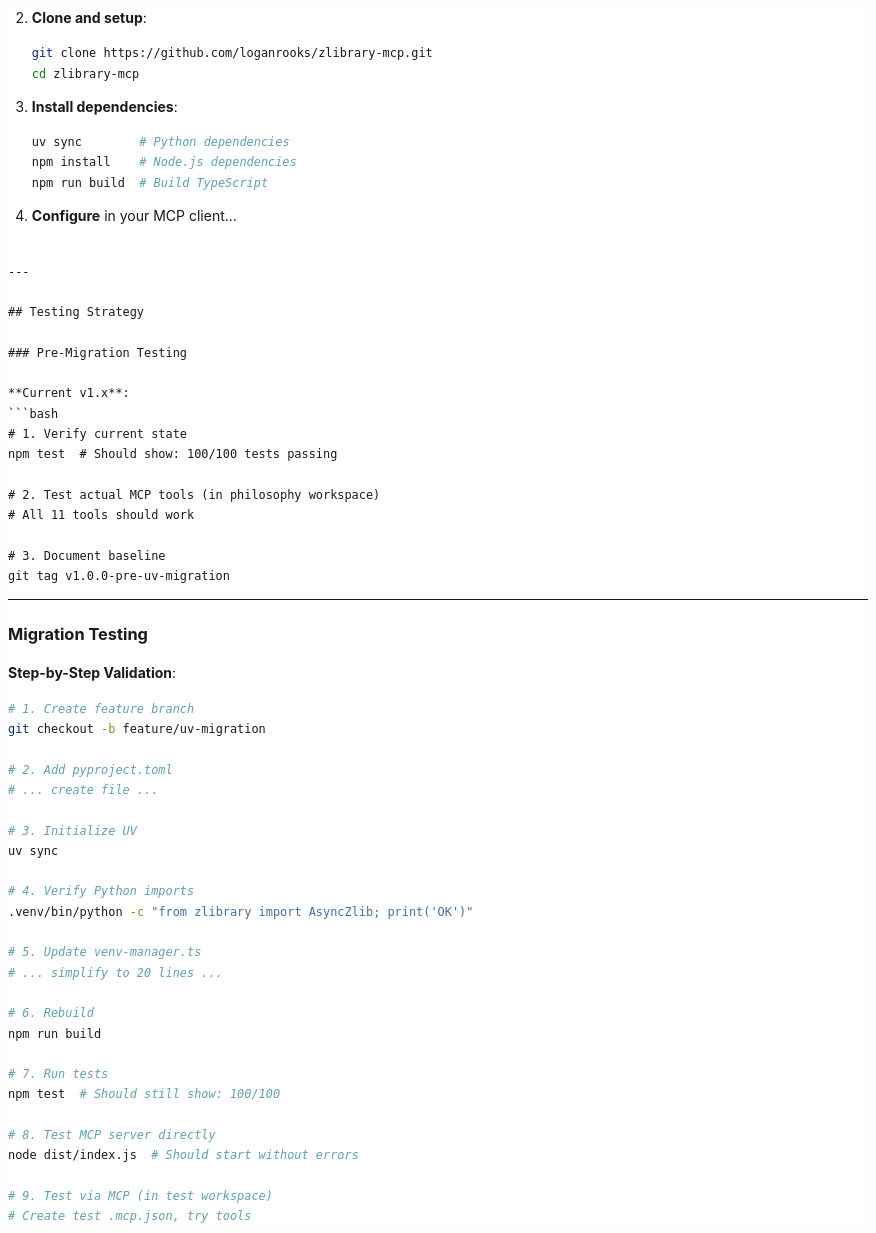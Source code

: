 2. **Clone and setup**:
   ```bash
   git clone https://github.com/loganrooks/zlibrary-mcp.git
   cd zlibrary-mcp
   ```

3. **Install dependencies**:
   ```bash
   uv sync        # Python dependencies
   npm install    # Node.js dependencies
   npm run build  # Build TypeScript
   ```

4. **Configure** in your MCP client...
```

---

## Testing Strategy

### Pre-Migration Testing

**Current v1.x**:
```bash
# 1. Verify current state
npm test  # Should show: 100/100 tests passing

# 2. Test actual MCP tools (in philosophy workspace)
# All 11 tools should work

# 3. Document baseline
git tag v1.0.0-pre-uv-migration
```

---

### Migration Testing

**Step-by-Step Validation**:

```bash
# 1. Create feature branch
git checkout -b feature/uv-migration

# 2. Add pyproject.toml
# ... create file ...

# 3. Initialize UV
uv sync

# 4. Verify Python imports
.venv/bin/python -c "from zlibrary import AsyncZlib; print('OK')"

# 5. Update venv-manager.ts
# ... simplify to 20 lines ...

# 6. Rebuild
npm run build

# 7. Run tests
npm test  # Should still show: 100/100

# 8. Test MCP server directly
node dist/index.js  # Should start without errors

# 9. Test via MCP (in test workspace)
# Create test .mcp.json, try tools
```